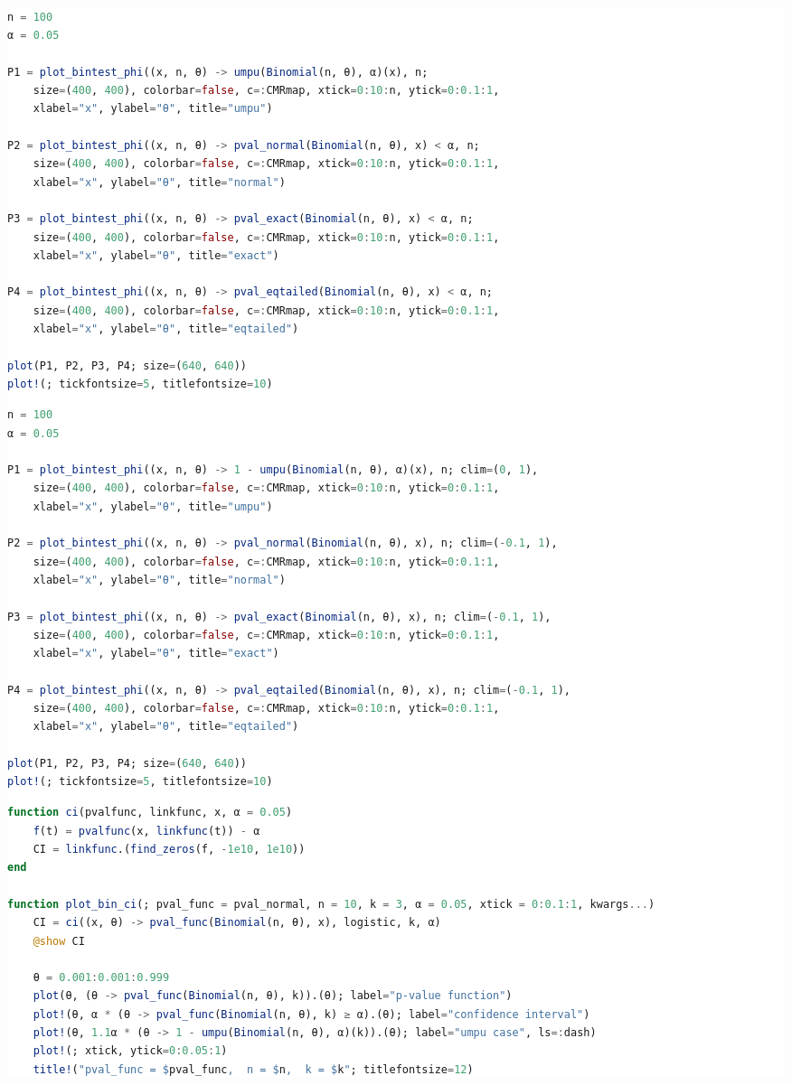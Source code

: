 ```julia
n = 100
α = 0.05

P1 = plot_bintest_phi((x, n, θ) -> umpu(Binomial(n, θ), α)(x), n; 
    size=(400, 400), colorbar=false, c=:CMRmap, xtick=0:10:n, ytick=0:0.1:1,
    xlabel="x", ylabel="θ", title="umpu")

P2 = plot_bintest_phi((x, n, θ) -> pval_normal(Binomial(n, θ), x) < α, n; 
    size=(400, 400), colorbar=false, c=:CMRmap, xtick=0:10:n, ytick=0:0.1:1,
    xlabel="x", ylabel="θ", title="normal")

P3 = plot_bintest_phi((x, n, θ) -> pval_exact(Binomial(n, θ), x) < α, n; 
    size=(400, 400), colorbar=false, c=:CMRmap, xtick=0:10:n, ytick=0:0.1:1,
    xlabel="x", ylabel="θ", title="exact")

P4 = plot_bintest_phi((x, n, θ) -> pval_eqtailed(Binomial(n, θ), x) < α, n; 
    size=(400, 400), colorbar=false, c=:CMRmap, xtick=0:10:n, ytick=0:0.1:1,
    xlabel="x", ylabel="θ", title="eqtailed")

plot(P1, P2, P3, P4; size=(640, 640))
plot!(; tickfontsize=5, titlefontsize=10)
```

```julia
n = 100
α = 0.05

P1 = plot_bintest_phi((x, n, θ) -> 1 - umpu(Binomial(n, θ), α)(x), n; clim=(0, 1),
    size=(400, 400), colorbar=false, c=:CMRmap, xtick=0:10:n, ytick=0:0.1:1,
    xlabel="x", ylabel="θ", title="umpu")

P2 = plot_bintest_phi((x, n, θ) -> pval_normal(Binomial(n, θ), x), n; clim=(-0.1, 1),
    size=(400, 400), colorbar=false, c=:CMRmap, xtick=0:10:n, ytick=0:0.1:1,
    xlabel="x", ylabel="θ", title="normal")

P3 = plot_bintest_phi((x, n, θ) -> pval_exact(Binomial(n, θ), x), n; clim=(-0.1, 1),
    size=(400, 400), colorbar=false, c=:CMRmap, xtick=0:10:n, ytick=0:0.1:1,
    xlabel="x", ylabel="θ", title="exact")

P4 = plot_bintest_phi((x, n, θ) -> pval_eqtailed(Binomial(n, θ), x), n; clim=(-0.1, 1),
    size=(400, 400), colorbar=false, c=:CMRmap, xtick=0:10:n, ytick=0:0.1:1,
    xlabel="x", ylabel="θ", title="eqtailed")

plot(P1, P2, P3, P4; size=(640, 640))
plot!(; tickfontsize=5, titlefontsize=10)
```

```julia
function ci(pvalfunc, linkfunc, x, α = 0.05)
    f(t) = pvalfunc(x, linkfunc(t)) - α
    CI = linkfunc.(find_zeros(f, -1e10, 1e10))
end

function plot_bin_ci(; pval_func = pval_normal, n = 10, k = 3, α = 0.05, xtick = 0:0.1:1, kwargs...)
    CI = ci((x, θ) -> pval_func(Binomial(n, θ), x), logistic, k, α)
    @show CI
    
    θ = 0.001:0.001:0.999
    plot(θ, (θ -> pval_func(Binomial(n, θ), k)).(θ); label="p-value function")
    plot!(θ, α * (θ -> pval_func(Binomial(n, θ), k) ≥ α).(θ); label="confidence interval")
    plot!(θ, 1.1α * (θ -> 1 - umpu(Binomial(n, θ), α)(k)).(θ); label="umpu case", ls=:dash)
    plot!(; xtick, ytick=0:0.05:1)
    title!("pval_func = $pval_func,  n = $n,  k = $k"; titlefontsize=12)
```